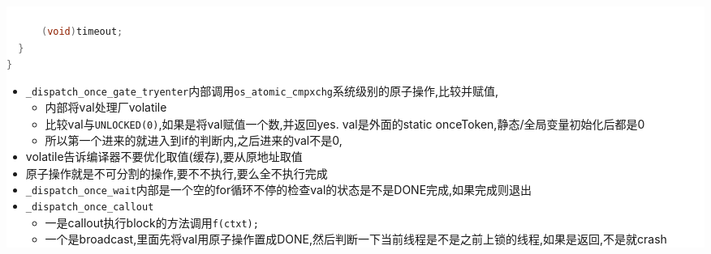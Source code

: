 ```c

      (void)timeout;
  }
}
```

* `_dispatch_once_gate_tryenter`内部调用`os_atomic_cmpxchg`系统级别的原子操作,比较并赋值,
	* 内部将val处理厂volatile
	* 比较val与`UNLOCKED(0)`,如果是将val赋值一个数,并返回yes. val是外面的static onceToken,静态/全局变量初始化后都是0
	* 所以第一个进来的就进入到if的判断内,之后进来的val不是0,
* volatile告诉编译器不要优化取值(缓存),要从原地址取值
* 原子操作就是不可分割的操作,要不不执行,要么全不执行完成
* `_dispatch_once_wait`内部是一个空的for循环不停的检查val的状态是不是DONE完成,如果完成则退出
* `_dispatch_once_callout`
	* 一是callout执行block的方法调用`f(ctxt);`
	* 一个是broadcast,里面先将val用原子操作置成DONE,然后判断一下当前线程是不是之前上锁的线程,如果是返回,不是就crash

